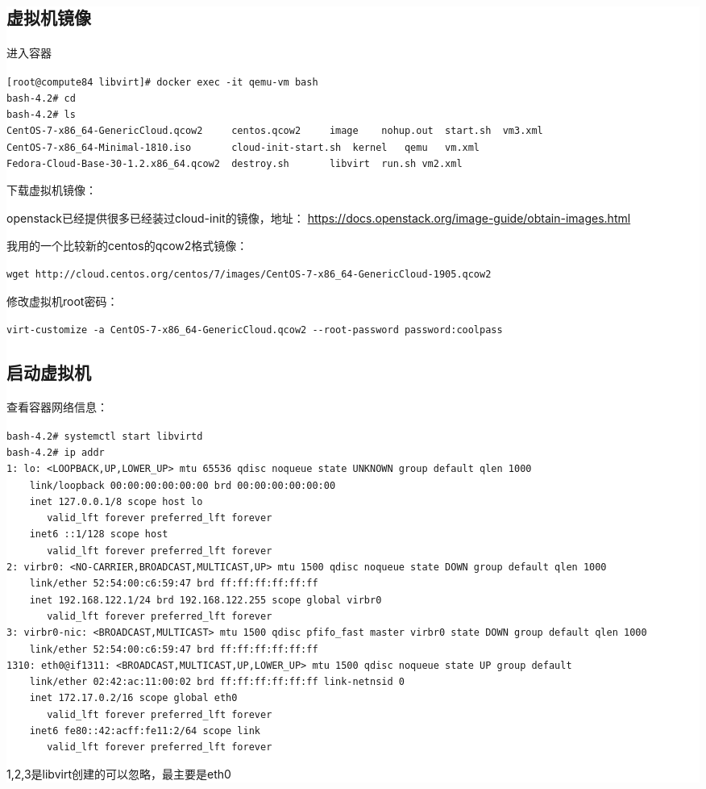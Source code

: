 ## 虚拟机镜像
进入容器
```
[root@compute84 libvirt]# docker exec -it qemu-vm bash
bash-4.2# cd
bash-4.2# ls
CentOS-7-x86_64-GenericCloud.qcow2     centos.qcow2	    image    nohup.out	start.sh  vm3.xml
CentOS-7-x86_64-Minimal-1810.iso       cloud-init-start.sh  kernel   qemu	vm.xml
Fedora-Cloud-Base-30-1.2.x86_64.qcow2  destroy.sh	    libvirt  run.sh	vm2.xml
```
下载虚拟机镜像：

openstack已经提供很多已经装过cloud-init的镜像，地址：
https://docs.openstack.org/image-guide/obtain-images.html

我用的一个比较新的centos的qcow2格式镜像：
```
wget http://cloud.centos.org/centos/7/images/CentOS-7-x86_64-GenericCloud-1905.qcow2
```
修改虚拟机root密码：
```
virt-customize -a CentOS-7-x86_64-GenericCloud.qcow2 --root-password password:coolpass
```

## 启动虚拟机
查看容器网络信息：
```
bash-4.2# systemctl start libvirtd
bash-4.2# ip addr
1: lo: <LOOPBACK,UP,LOWER_UP> mtu 65536 qdisc noqueue state UNKNOWN group default qlen 1000
    link/loopback 00:00:00:00:00:00 brd 00:00:00:00:00:00
    inet 127.0.0.1/8 scope host lo
       valid_lft forever preferred_lft forever
    inet6 ::1/128 scope host 
       valid_lft forever preferred_lft forever
2: virbr0: <NO-CARRIER,BROADCAST,MULTICAST,UP> mtu 1500 qdisc noqueue state DOWN group default qlen 1000
    link/ether 52:54:00:c6:59:47 brd ff:ff:ff:ff:ff:ff
    inet 192.168.122.1/24 brd 192.168.122.255 scope global virbr0
       valid_lft forever preferred_lft forever
3: virbr0-nic: <BROADCAST,MULTICAST> mtu 1500 qdisc pfifo_fast master virbr0 state DOWN group default qlen 1000
    link/ether 52:54:00:c6:59:47 brd ff:ff:ff:ff:ff:ff
1310: eth0@if1311: <BROADCAST,MULTICAST,UP,LOWER_UP> mtu 1500 qdisc noqueue state UP group default 
    link/ether 02:42:ac:11:00:02 brd ff:ff:ff:ff:ff:ff link-netnsid 0
    inet 172.17.0.2/16 scope global eth0
       valid_lft forever preferred_lft forever
    inet6 fe80::42:acff:fe11:2/64 scope link 
       valid_lft forever preferred_lft forever
```
1,2,3是libvirt创建的可以忽略，最主要是eth0
